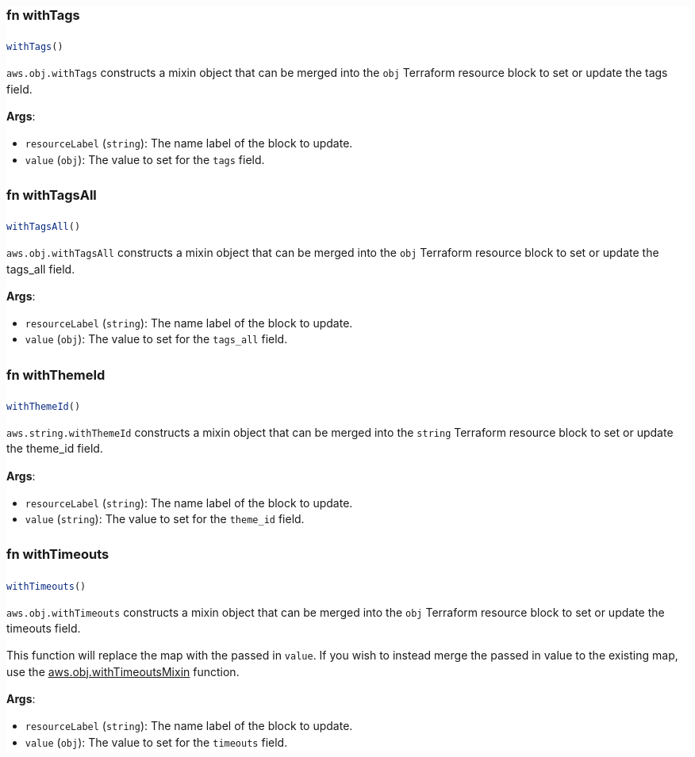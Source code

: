 ### fn withTags

```ts
withTags()
```

`aws.obj.withTags` constructs a mixin object that can be merged into the `obj`
Terraform resource block to set or update the tags field.



**Args**:
  - `resourceLabel` (`string`): The name label of the block to update.
  - `value` (`obj`): The value to set for the `tags` field.


### fn withTagsAll

```ts
withTagsAll()
```

`aws.obj.withTagsAll` constructs a mixin object that can be merged into the `obj`
Terraform resource block to set or update the tags_all field.



**Args**:
  - `resourceLabel` (`string`): The name label of the block to update.
  - `value` (`obj`): The value to set for the `tags_all` field.


### fn withThemeId

```ts
withThemeId()
```

`aws.string.withThemeId` constructs a mixin object that can be merged into the `string`
Terraform resource block to set or update the theme_id field.



**Args**:
  - `resourceLabel` (`string`): The name label of the block to update.
  - `value` (`string`): The value to set for the `theme_id` field.


### fn withTimeouts

```ts
withTimeouts()
```

`aws.obj.withTimeouts` constructs a mixin object that can be merged into the `obj`
Terraform resource block to set or update the timeouts field.

This function will replace the map with the passed in `value`. If you wish to instead merge the
passed in value to the existing map, use the [aws.obj.withTimeoutsMixin](TODO) function.

**Args**:
  - `resourceLabel` (`string`): The name label of the block to update.
  - `value` (`obj`): The value to set for the `timeouts` field.
